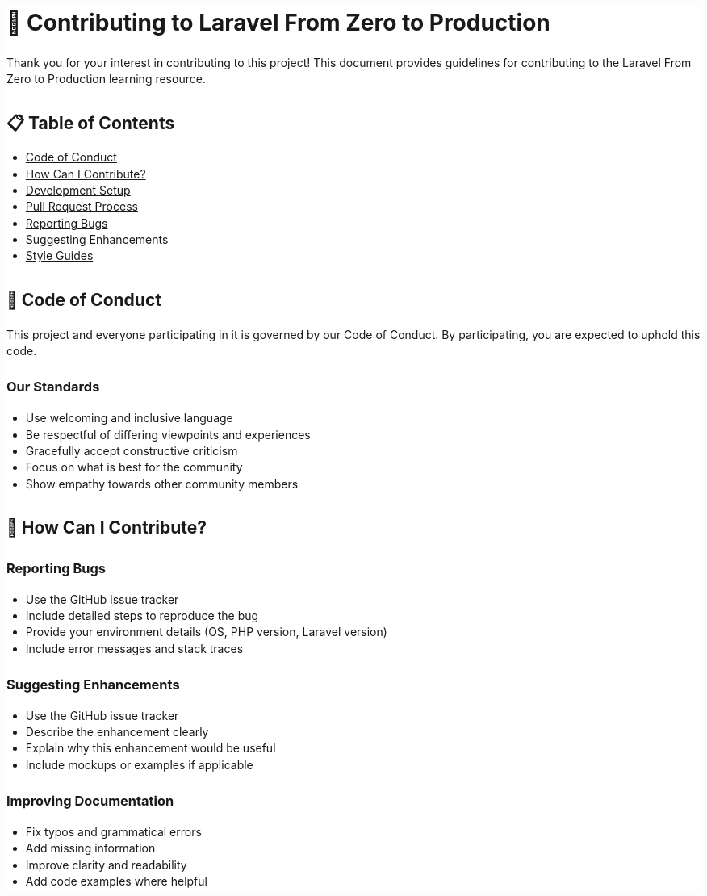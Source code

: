 # 🤝 Contributing to Laravel From Zero to Production

Thank you for your interest in contributing to this project! This document provides guidelines for contributing to the Laravel From Zero to Production learning resource.

## 📋 Table of Contents

- [Code of Conduct](#code-of-conduct)
- [How Can I Contribute?](#how-can-i-contribute)
- [Development Setup](#development-setup)
- [Pull Request Process](#pull-request-process)
- [Reporting Bugs](#reporting-bugs)
- [Suggesting Enhancements](#suggesting-enhancements)
- [Style Guides](#style-guides)

## 📜 Code of Conduct

This project and everyone participating in it is governed by our Code of Conduct. By participating, you are expected to uphold this code.

### Our Standards

- Use welcoming and inclusive language
- Be respectful of differing viewpoints and experiences
- Gracefully accept constructive criticism
- Focus on what is best for the community
- Show empathy towards other community members

## 🎯 How Can I Contribute?

### Reporting Bugs

- Use the GitHub issue tracker
- Include detailed steps to reproduce the bug
- Provide your environment details (OS, PHP version, Laravel version)
- Include error messages and stack traces

### Suggesting Enhancements

- Use the GitHub issue tracker
- Describe the enhancement clearly
- Explain why this enhancement would be useful
- Include mockups or examples if applicable

### Improving Documentation

- Fix typos and grammatical errors
- Add missing information
- Improve clarity and readability
- Add code examples where helpful
